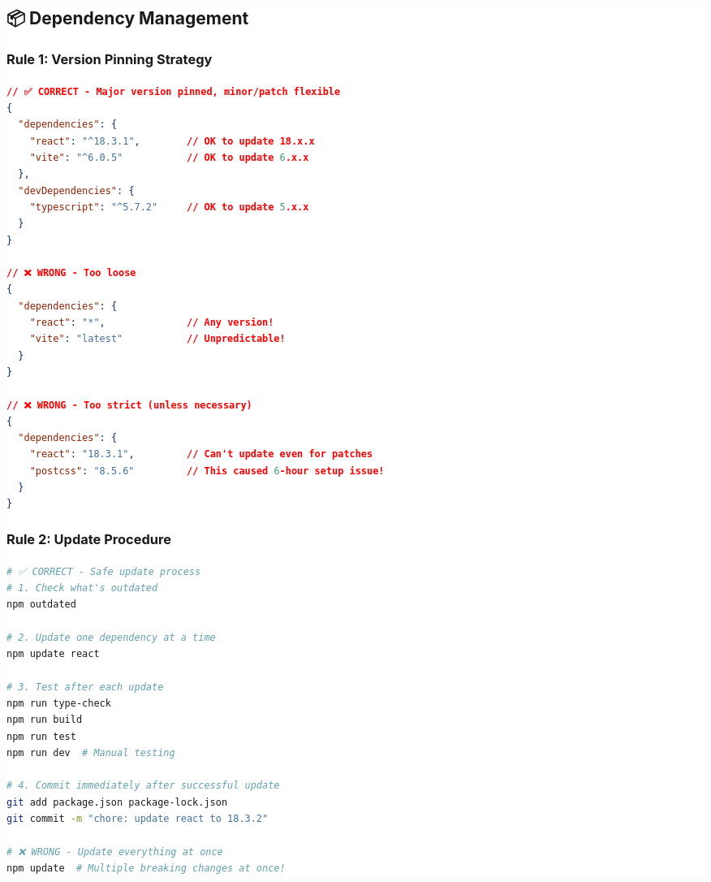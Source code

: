 
## 📦 **Dependency Management**

### Rule 1: Version Pinning Strategy

```json
// ✅ CORRECT - Major version pinned, minor/patch flexible
{
  "dependencies": {
    "react": "^18.3.1",        // OK to update 18.x.x
    "vite": "^6.0.5"           // OK to update 6.x.x
  },
  "devDependencies": {
    "typescript": "^5.7.2"     // OK to update 5.x.x
  }
}

// ❌ WRONG - Too loose
{
  "dependencies": {
    "react": "*",              // Any version!
    "vite": "latest"           // Unpredictable!
  }
}

// ❌ WRONG - Too strict (unless necessary)
{
  "dependencies": {
    "react": "18.3.1",         // Can't update even for patches
    "postcss": "8.5.6"         // This caused 6-hour setup issue!
  }
}
```

### Rule 2: Update Procedure

```bash
# ✅ CORRECT - Safe update process
# 1. Check what's outdated
npm outdated

# 2. Update one dependency at a time
npm update react

# 3. Test after each update
npm run type-check
npm run build
npm run test
npm run dev  # Manual testing

# 4. Commit immediately after successful update
git add package.json package-lock.json
git commit -m "chore: update react to 18.3.2"

# ❌ WRONG - Update everything at once
npm update  # Multiple breaking changes at once!
```
